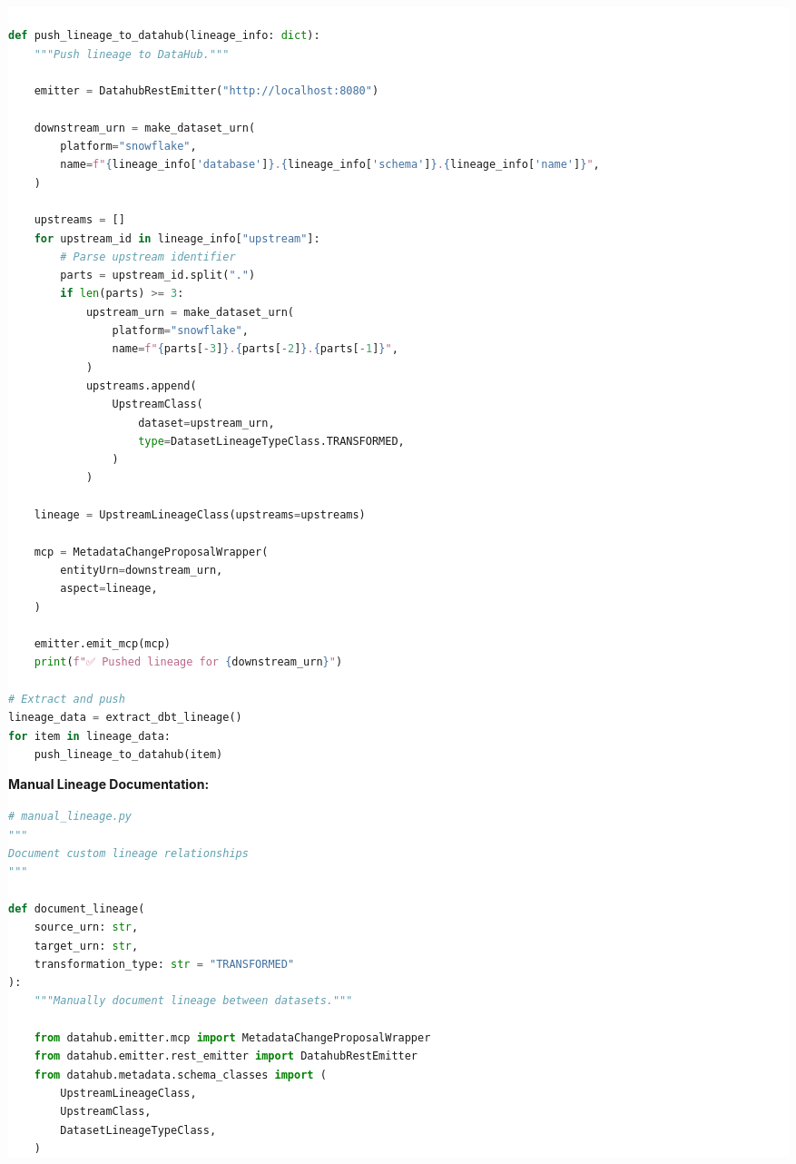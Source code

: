 ```python

def push_lineage_to_datahub(lineage_info: dict):
    """Push lineage to DataHub."""
    
    emitter = DatahubRestEmitter("http://localhost:8080")
    
    downstream_urn = make_dataset_urn(
        platform="snowflake",
        name=f"{lineage_info['database']}.{lineage_info['schema']}.{lineage_info['name']}",
    )
    
    upstreams = []
    for upstream_id in lineage_info["upstream"]:
        # Parse upstream identifier
        parts = upstream_id.split(".")
        if len(parts) >= 3:
            upstream_urn = make_dataset_urn(
                platform="snowflake",
                name=f"{parts[-3]}.{parts[-2]}.{parts[-1]}",
            )
            upstreams.append(
                UpstreamClass(
                    dataset=upstream_urn,
                    type=DatasetLineageTypeClass.TRANSFORMED,
                )
            )
    
    lineage = UpstreamLineageClass(upstreams=upstreams)
    
    mcp = MetadataChangeProposalWrapper(
        entityUrn=downstream_urn,
        aspect=lineage,
    )
    
    emitter.emit_mcp(mcp)
    print(f"✅ Pushed lineage for {downstream_urn}")

# Extract and push
lineage_data = extract_dbt_lineage()
for item in lineage_data:
    push_lineage_to_datahub(item)
```

**Manual Lineage Documentation:**
```python
# manual_lineage.py
"""
Document custom lineage relationships
"""

def document_lineage(
    source_urn: str,
    target_urn: str,
    transformation_type: str = "TRANSFORMED"
):
    """Manually document lineage between datasets."""
    
    from datahub.emitter.mcp import MetadataChangeProposalWrapper
    from datahub.emitter.rest_emitter import DatahubRestEmitter
    from datahub.metadata.schema_classes import (
        UpstreamLineageClass,
        UpstreamClass,
        DatasetLineageTypeClass,
    )
```